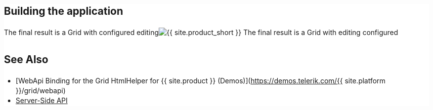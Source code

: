 ## Building the application


The final result is a Grid with configured editing![{{ site.product_short }} The final result is a Grid with editing configured](../images/grid-inline-editing.png)

## See Also

* [WebApi Binding for the Grid HtmlHelper for {{ site.product }} (Demos)](https://demos.telerik.com/{{ site.platform }}/grid/webapi)
* [Server-Side API](/api/grid)
